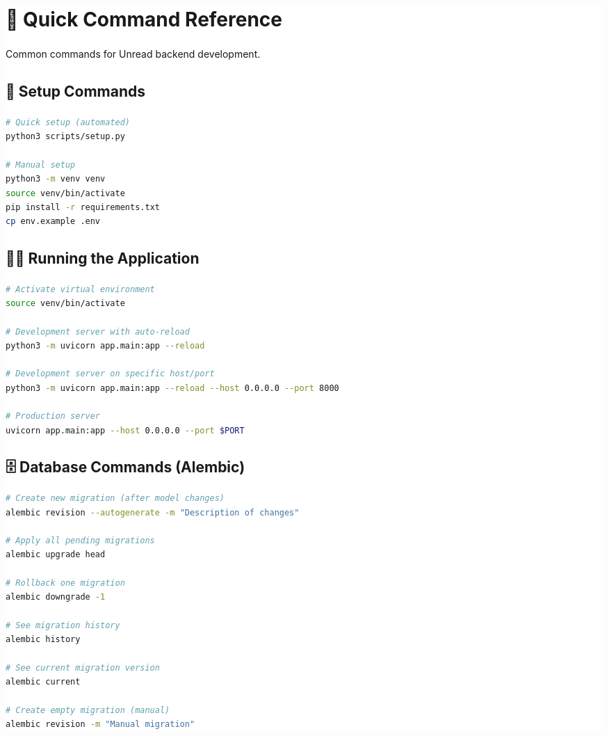 # 🚀 Quick Command Reference

Common commands for Unread backend development.

## 🔧 Setup Commands

```bash
# Quick setup (automated)
python3 scripts/setup.py

# Manual setup
python3 -m venv venv
source venv/bin/activate
pip install -r requirements.txt
cp env.example .env
```

## 🏃‍♂️ Running the Application

```bash
# Activate virtual environment
source venv/bin/activate

# Development server with auto-reload
python3 -m uvicorn app.main:app --reload

# Development server on specific host/port
python3 -m uvicorn app.main:app --reload --host 0.0.0.0 --port 8000

# Production server
uvicorn app.main:app --host 0.0.0.0 --port $PORT
```

## 🗄️ Database Commands (Alembic)

```bash
# Create new migration (after model changes)
alembic revision --autogenerate -m "Description of changes"

# Apply all pending migrations
alembic upgrade head

# Rollback one migration
alembic downgrade -1

# See migration history
alembic history

# See current migration version
alembic current

# Create empty migration (manual)
alembic revision -m "Manual migration"
```
